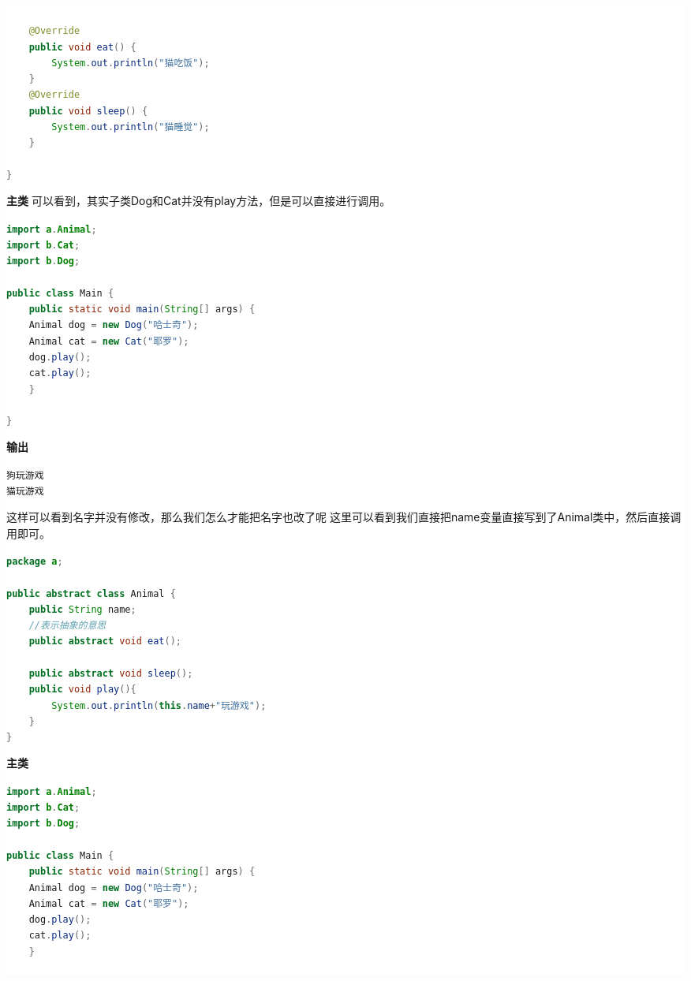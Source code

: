 ```java
  
    @Override  
    public void eat() {  
        System.out.println("猫吃饭");  
    }  
    @Override  
    public void sleep() {  
        System.out.println("猫睡觉");  
    }  
  
}
```
**主类**
可以看到，其实子类Dog和Cat并没有play方法，但是可以直接进行调用。
```java
import a.Animal;  
import b.Cat;  
import b.Dog;  
  
public class Main {  
    public static void main(String[] args) {  
    Animal dog = new Dog("哈士奇");  
    Animal cat = new Cat("耶罗");  
    dog.play();  
    cat.play();  
    }  
  
}
```
**输出**
```
狗玩游戏
猫玩游戏
```
这样可以看到名字并没有修改，那么我们怎么才能把名字也改了呢
这里可以看到我们直接把name变量直接写到了Animal类中，然后直接调用即可。
```java
package a;  
  
public abstract class Animal {  
    public String name;  
    //表示抽象的意思  
    public abstract void eat();  
  
    public abstract void sleep();  
    public void play(){  
        System.out.println(this.name+"玩游戏");  
    }  
}
```
**主类**
```java
import a.Animal;  
import b.Cat;  
import b.Dog;  
  
public class Main {  
    public static void main(String[] args) {  
    Animal dog = new Dog("哈士奇");  
    Animal cat = new Cat("耶罗");  
    dog.play();  
    cat.play();  
    }  
  
```